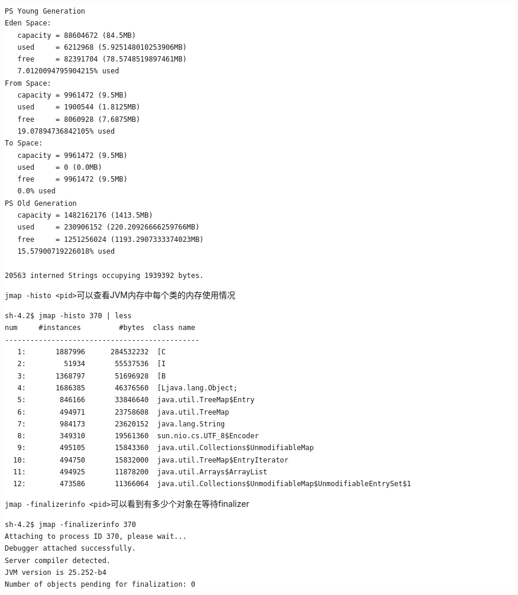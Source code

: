 ```shell
PS Young Generation
Eden Space:
   capacity = 88604672 (84.5MB)
   used     = 6212968 (5.925148010253906MB)
   free     = 82391704 (78.5748519897461MB)
   7.0120094795904215% used
From Space:
   capacity = 9961472 (9.5MB)
   used     = 1900544 (1.8125MB)
   free     = 8060928 (7.6875MB)
   19.07894736842105% used
To Space:
   capacity = 9961472 (9.5MB)
   used     = 0 (0.0MB)
   free     = 9961472 (9.5MB)
   0.0% used
PS Old Generation
   capacity = 1482162176 (1413.5MB)
   used     = 230906152 (220.20926666259766MB)
   free     = 1251256024 (1193.2907333374023MB)
   15.57900719226018% used

20563 interned Strings occupying 1939392 bytes.
```



`jmap -histo <pid>`可以查看JVM内存中每个类的内存使用情况

```shell
sh-4.2$ jmap -histo 370 | less
num     #instances         #bytes  class name
----------------------------------------------
   1:       1887996      284532232  [C
   2:         51934       55537536  [I
   3:       1368797       51696928  [B
   4:       1686385       46376560  [Ljava.lang.Object;
   5:        846166       33846640  java.util.TreeMap$Entry
   6:        494971       23758608  java.util.TreeMap
   7:        984173       23620152  java.lang.String
   8:        349310       19561360  sun.nio.cs.UTF_8$Encoder
   9:        495105       15843360  java.util.Collections$UnmodifiableMap
  10:        494750       15832000  java.util.TreeMap$EntryIterator
  11:        494925       11878200  java.util.Arrays$ArrayList
  12:        473586       11366064  java.util.Collections$UnmodifiableMap$UnmodifiableEntrySet$1
```



`jmap -finalizerinfo <pid>`可以看到有多少个对象在等待finalizer

```shell
sh-4.2$ jmap -finalizerinfo 370
Attaching to process ID 370, please wait...
Debugger attached successfully.
Server compiler detected.
JVM version is 25.252-b4
Number of objects pending for finalization: 0
```
